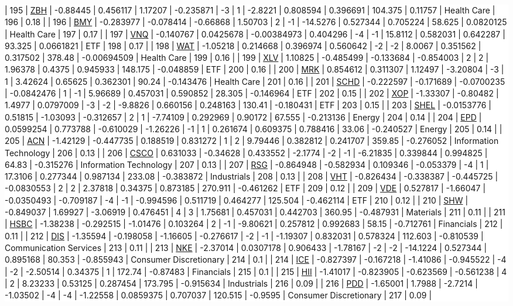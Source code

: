| 195 | [ZBH](https://finance.yahoo.com/quote/ZBH/financials)     |  -0.88445   |  0.456117   |  1.17207    | -0.235871  |        -3 |         1 |  -2.8221    |    0.808594  | 0.396691   |  104.375  |  0.11757    | Health Care            |    196 |           0.18 |
| 196 | [BMY](https://finance.yahoo.com/quote/BMY/financials)     |  -0.283977  | -0.078414   | -0.66868    |  1.50703   |         2 |        -1 | -14.5276    |    0.527344  | 0.705224   |   58.625  |  0.0820125  | Health Care            |    197 |           0.17 |
| 197 | [VNQ](https://finance.yahoo.com/quote/VNQ/financials)     |  -0.140767  |  0.0425678  | -0.00384973 |  0.404296  |        -4 |        -1 |  15.8112    |    0.582031  | 0.642287   |   93.325  |  0.0661821  | ETF                    |    198 |           0.17 |
| 198 | [WAT](https://finance.yahoo.com/quote/WAT/financials)     |  -1.05218   |  0.214668   |  0.396974   |  0.560642  |        -2 |        -2 |   8.0067    |    0.351562  | 0.317502   |  378.48   | -0.00694509 | Health Care            |    199 |           0.16 |
| 199 | [XLV](https://finance.yahoo.com/quote/XLV/financials)     |   1.10825   | -0.485499   | -0.133684   | -0.854003  |         2 |         2 |   1.96378   |    0.4375    | 0.945933   |  148.175  | -0.048859   | ETF                    |    200 |           0.16 |
| 200 | [MRK](https://finance.yahoo.com/quote/MRK/financials)     |   0.854612  |  0.311307   |  1.12497    | -3.20804   |        -3 |         1 |   3.42624   |    0.65625   | 0.362301   |   90.24   | -0.143476   | Health Care            |    201 |           0.16 |
| 201 | [SCHD](https://finance.yahoo.com/quote/SCHD/financials)   |  -0.222597  | -0.171689   | -0.0700235  | -0.0842476 |         1 |        -1 |   5.96689   |    0.457031  | 0.590852   |   28.305  | -0.146964   | ETF                    |    202 |           0.15 |
| 202 | [XOP](https://finance.yahoo.com/quote/XOP/financials)     |  -1.33307   | -0.80482    |  1.4977     |  0.0797009 |        -3 |        -2 |  -9.8826    |    0.660156  | 0.248163   |  130.41   | -0.180431   | ETF                    |    203 |           0.15 |
| 203 | [SHEL](https://finance.yahoo.com/quote/SHEL/financials)   |  -0.0153776 |  0.51815    | -1.03093    | -0.312657  |         2 |         1 |  -7.74109   |    0.292969  | 0.90172    |   67.555  | -0.213136   | Energy                 |    204 |           0.14 |
| 204 | [EPD](https://finance.yahoo.com/quote/EPD/financials)     |   0.0599254 |  0.773788   | -0.610029   | -1.26226   |        -1 |         1 |   0.261674  |    0.609375  | 0.788416   |   33.06   | -0.240527   | Energy                 |    205 |           0.14 |
| 205 | [ACN](https://finance.yahoo.com/quote/ACN/financials)     |  -1.42129   | -0.447735   |  0.188519   |  0.831272  |         1 |         2 |   9.79446   |    0.382812  | 0.241707   |  359.85   | -0.276052   | Information Technology |    206 |           0.13 |
| 206 | [CSCO](https://finance.yahoo.com/quote/CSCO/financials)   |   0.631033  | -0.34628    |  0.433552   | -2.1774    |        -2 |        -1 |  -6.21835   |    0.339844  | 0.994825   |   64.83   | -0.315276   | Information Technology |    207 |           0.13 |
| 207 | [RSG](https://finance.yahoo.com/quote/RSG/financials)     |  -0.864948  | -0.582934   |  0.109346   | -0.053379  |        -4 |         1 |  17.3106    |    0.277344  | 0.987134   |  233.08   | -0.383872   | Industrials            |    208 |           0.13 |
| 208 | [VHT](https://finance.yahoo.com/quote/VHT/financials)     |  -0.826434  | -0.338387   | -0.445725   | -0.0830553 |         2 |         2 |   2.37818   |    0.34375   | 0.873185   |  270.911  | -0.461262   | ETF                    |    209 |           0.12 |
| 209 | [VDE](https://finance.yahoo.com/quote/VDE/financials)     |   0.527817  | -1.66047    | -0.0350493  | -0.709187  |        -4 |        -1 |  -0.994596  |    0.511719  | 0.464277   |  125.504  | -0.462114   | ETF                    |    210 |           0.12 |
| 210 | [SHW](https://finance.yahoo.com/quote/SHW/financials)     |  -0.849037  |  1.69927    | -3.06919    |  0.476451  |         4 |         3 |   1.75681   |    0.457031  | 0.442703   |  360.95   | -0.487931   | Materials              |    211 |           0.11 |
| 211 | [HSBC](https://finance.yahoo.com/quote/HSBC/financials)   |  -1.38238   | -0.292515   | -1.01476    |  0.103264  |         2 |        -1 |  -9.80621   |    0.257812  | 0.992683   |   58.15   | -0.712761   | Financials             |    212 |           0.11 |
| 212 | [DIS](https://finance.yahoo.com/quote/DIS/financials)     |  -1.35594   | -0.198058   | -1.16605    | -0.276617  |        -2 |        -1 |  -1.19307   |    0.832031  | 0.578324   |  112.603  | -0.810539   | Communication Services |    213 |           0.11 |
| 213 | [NKE](https://finance.yahoo.com/quote/NKE/financials)     |  -2.37014   |  0.0307178  |  0.906433   | -1.78167   |        -2 |        -2 | -14.1224    |    0.527344  | 0.895168   |   80.353  | -0.855943   | Consumer Discretionary |    214 |           0.1  |
| 214 | [ICE](https://finance.yahoo.com/quote/ICE/financials)     |  -0.827397  | -0.167218   | -1.41086    | -0.945522  |        -4 |        -2 |  -2.50514   |    0.34375   | 1          |  172.74   | -0.87483    | Financials             |    215 |           0.1  |
| 215 | [HII](https://finance.yahoo.com/quote/HII/financials)     |  -1.41017   | -0.823905   | -0.623569   | -0.561238  |         4 |         2 |   8.23233   |    0.53125   | 0.287454   |  173.795  | -0.915634   | Industrials            |    216 |           0.09 |
| 216 | [PDD](https://finance.yahoo.com/quote/PDD/financials)     |  -1.65001   |  1.7988     | -2.7214     | -1.03502   |        -4 |        -4 |  -1.22558   |    0.0859375 | 0.707037   |  120.515  | -0.9595     | Consumer Discretionary |    217 |           0.09 |